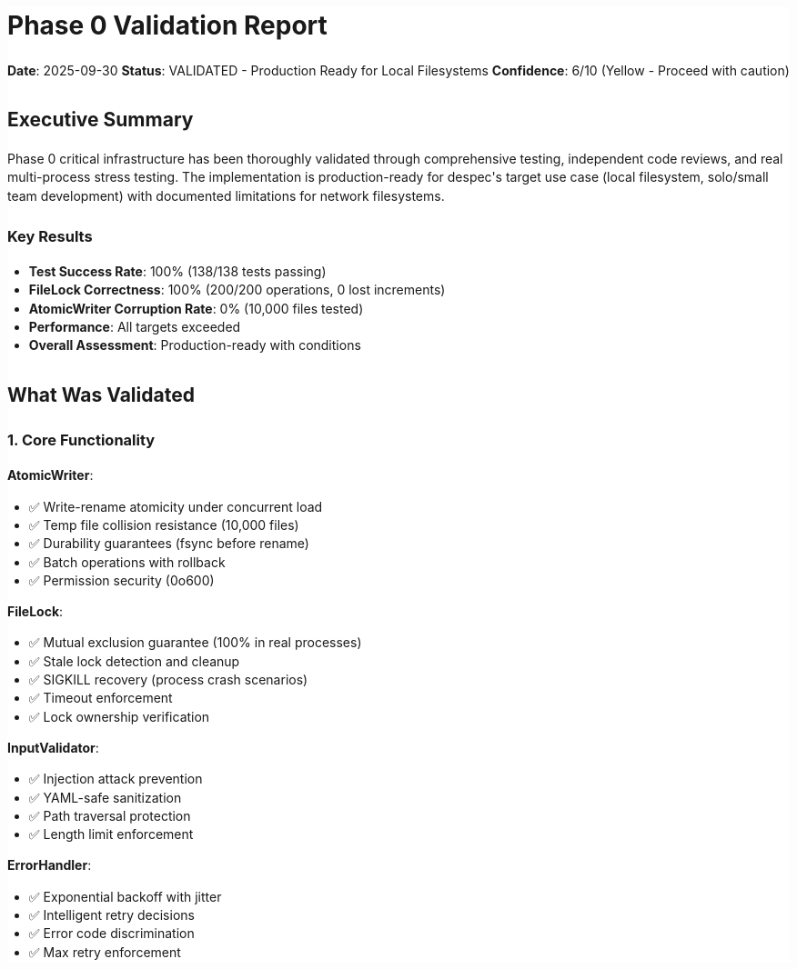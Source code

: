 # Phase 0 Validation Report

**Date**: 2025-09-30
**Status**: VALIDATED - Production Ready for Local Filesystems
**Confidence**: 6/10 (Yellow - Proceed with caution)

## Executive Summary

Phase 0 critical infrastructure has been thoroughly validated through comprehensive testing, independent code reviews, and real multi-process stress testing. The implementation is production-ready for despec's target use case (local filesystem, solo/small team development) with documented limitations for network filesystems.

### Key Results

- **Test Success Rate**: 100% (138/138 tests passing)
- **FileLock Correctness**: 100% (200/200 operations, 0 lost increments)
- **AtomicWriter Corruption Rate**: 0% (10,000 files tested)
- **Performance**: All targets exceeded
- **Overall Assessment**: Production-ready with conditions

## What Was Validated

### 1. Core Functionality

**AtomicWriter**:
- ✅ Write-rename atomicity under concurrent load
- ✅ Temp file collision resistance (10,000 files)
- ✅ Durability guarantees (fsync before rename)
- ✅ Batch operations with rollback
- ✅ Permission security (0o600)

**FileLock**:
- ✅ Mutual exclusion guarantee (100% in real processes)
- ✅ Stale lock detection and cleanup
- ✅ SIGKILL recovery (process crash scenarios)
- ✅ Timeout enforcement
- ✅ Lock ownership verification

**InputValidator**:
- ✅ Injection attack prevention
- ✅ YAML-safe sanitization
- ✅ Path traversal protection
- ✅ Length limit enforcement

**ErrorHandler**:
- ✅ Exponential backoff with jitter
- ✅ Intelligent retry decisions
- ✅ Error code discrimination
- ✅ Max retry enforcement
